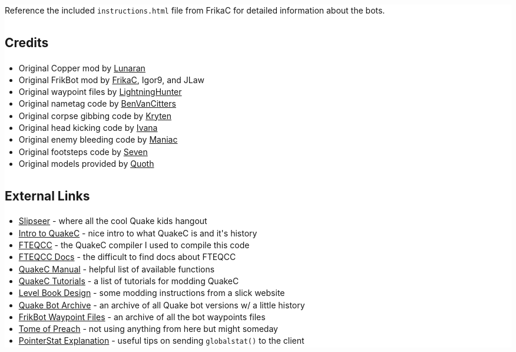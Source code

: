 Reference the included ``instructions.html`` file from FrikaC for detailed information about the bots.

## Credits

- Original Copper mod by [Lunaran](http://lunaran.com/copper/)
- Original FrikBot mod by [FrikaC](https://www.moddb.com/mods/frikbot-x), Igor9, and JLaw
- Original waypoint files by [LightningHunter](https://www.celephais.net/board/view_thread.php?id=60404)
- Original nametag code by [BenVanCitters](https://gist.github.com/BenVanCitters/a157f58e906bf00adc39a484cbcee12f)
- Original corpse gibbing code by [Kryten](https://www.insideqc.com/qctut/qctut-33.shtml)
- Original head kicking code by [Ivana](http://www.insideqc.com/qctut/lesson-52.shtml)
- Original enemy bleeding code by [Maniac](https://www.insideqc.com/qctut/qctut-47.shtml)
- Original footsteps code by [Seven](https://www.quakewiki.net/quake-1/mods/footsteps-pack/)
- Original models provided by [Quoth](https://www.quaddicted.com/webarchive/kell.quaddicted.com/quoth/quoth2.html)

## External Links

- [Slipseer](https://www.slipseer.com/index.php) - where all the cool Quake kids hangout
- [Intro to QuakeC](https://codedocs.org/what-is/quakec) - nice intro to what QuakeC is and it's history
- [FTEQCC](https://fte.triptohell.info/downloads) - the QuakeC compiler I used to compile this code
- [FTEQCC Docs](https://fte.triptohell.info/moodles/fteqcc/README.html) - the difficult to find docs about FTEQCC
- [QuakeC Manual](http://www.cataboligne.org/extra/qcmanual.html#Names) - helpful list of available functions
- [QuakeC Tutorials](https://quakewiki.org/wiki/QuakeC_tutorials) - a list of tutorials for modding QuakeC
- [Level Book Design](https://book.leveldesignbook.com/appendix/resources/quake) - some modding instructions from a slick website
- [Quake Bot Archive](https://github.com/Jason2Brownlee/QuakeBotArchive) - an archive of all Quake bot versions w/ a little history
- [FrikBot Waypoint Files](https://github.com/whipowill/quake-mod-frikbot-waypoints) - an archive of all the bot waypoints files
- [Tome of Preach](https://tomeofpreach.wordpress.com/about/) - not using anything from here but might someday
- [PointerStat Explanation](https://www.attackersgored.com/?p=2909) - useful tips on sending ``globalstat()`` to the client